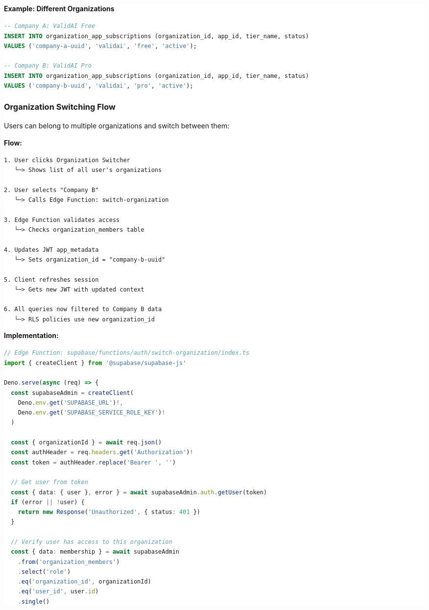 **Example: Different Organizations**

```sql
-- Company A: ValidAI Free
INSERT INTO organization_app_subscriptions (organization_id, app_id, tier_name, status)
VALUES ('company-a-uuid', 'validai', 'free', 'active');

-- Company B: ValidAI Pro
INSERT INTO organization_app_subscriptions (organization_id, app_id, tier_name, status)
VALUES ('company-b-uuid', 'validai', 'pro', 'active');
```

### Organization Switching Flow

Users can belong to multiple organizations and switch between them:

**Flow:**

```
1. User clicks Organization Switcher
   └─> Shows list of all user's organizations

2. User selects "Company B"
   └─> Calls Edge Function: switch-organization

3. Edge Function validates access
   └─> Checks organization_members table

4. Updates JWT app_metadata
   └─> Sets organization_id = "company-b-uuid"

5. Client refreshes session
   └─> Gets new JWT with updated context

6. All queries now filtered to Company B data
   └─> RLS policies use new organization_id
```

**Implementation:**

```typescript
// Edge Function: supabase/functions/auth/switch-organization/index.ts
import { createClient } from '@supabase/supabase-js'

Deno.serve(async (req) => {
  const supabaseAdmin = createClient(
    Deno.env.get('SUPABASE_URL')!,
    Deno.env.get('SUPABASE_SERVICE_ROLE_KEY')!
  )

  const { organizationId } = await req.json()
  const authHeader = req.headers.get('Authorization')!
  const token = authHeader.replace('Bearer ', '')

  // Get user from token
  const { data: { user }, error } = await supabaseAdmin.auth.getUser(token)
  if (error || !user) {
    return new Response('Unauthorized', { status: 401 })
  }

  // Verify user has access to this organization
  const { data: membership } = await supabaseAdmin
    .from('organization_members')
    .select('role')
    .eq('organization_id', organizationId)
    .eq('user_id', user.id)
    .single()
```